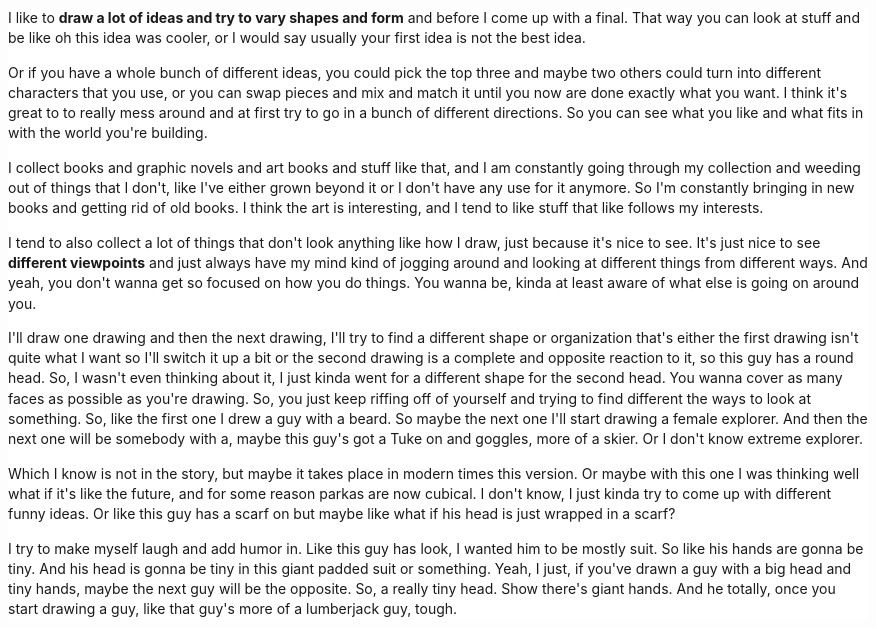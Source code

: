 I like to **draw a lot of ideas and try to vary shapes and
form** and before I come up with a final.
That way you can look at stuff and be like oh this idea was cooler,
or I would say usually your first idea is not the best idea.

Or if you have a whole bunch of different ideas,
you could pick the top three and maybe two others could turn into
different characters that you use, or you can swap pieces and
mix and match it until you now are done exactly what you want.
I think it's great to 
to really mess around and at first try to
go in a bunch of different directions.
So you can see what you like and
what fits in with the world you're building.

I collect books and graphic novels and art books and stuff like that, and I
am constantly going through my collection and weeding out of things that I don't,
like I've either grown beyond it or I don't have any use for it anymore.
So I'm constantly bringing in new books and getting rid of old books.
I think the art is interesting, and
I tend to like stuff that like follows my interests.

I tend to also collect a lot of things that don't look anything like how I draw,
just because it's nice to see.
It's just nice to see **different viewpoints** and just always have my mind kind of
jogging around and looking at different things from different ways.
And yeah, you don't wanna get so focused on how you do things.
You wanna be, kinda at least aware of what else is going on around you.

I'll draw one drawing and then the next drawing, I'll try to find a different
shape or organization that's either the first drawing isn't quite what I want so
I'll switch it up a bit or the second drawing is a complete and
opposite reaction to it, so this guy has a round head.
So, I wasn't even thinking about it, I just kinda went for
a different shape for the second head.
You wanna cover as many faces as possible as you're drawing.
So, you just keep riffing off of yourself and
trying to find different the ways to look at something.
So, like the first one I drew a guy with a beard.
So maybe the next one I'll start drawing a female explorer.
And then the next one will be somebody with a,
maybe this guy's got a Tuke on and goggles, more of a skier.
Or I don't know extreme explorer.

Which I know is not in the story,
but maybe it takes place in modern times this version.
Or maybe with this one I was thinking well what if it's like the future, and
for some reason parkas are now cubical.
I don't know, I just kinda try to come up with different funny ideas.
Or like this guy has a scarf on but
maybe like what if his head is just wrapped in a scarf?

I try to make myself laugh and add humor in.
Like this guy has look, I wanted him to be mostly suit.
So like his hands are gonna be tiny.
And his head is gonna be tiny in this giant padded suit or something.
Yeah, I just, if you've drawn a guy with a big head and
tiny hands, maybe the next guy will be the opposite.
So, a really tiny head.
Show there's giant hands.
And he totally, once you start drawing a guy,
like that guy's more of a lumberjack guy, tough.
